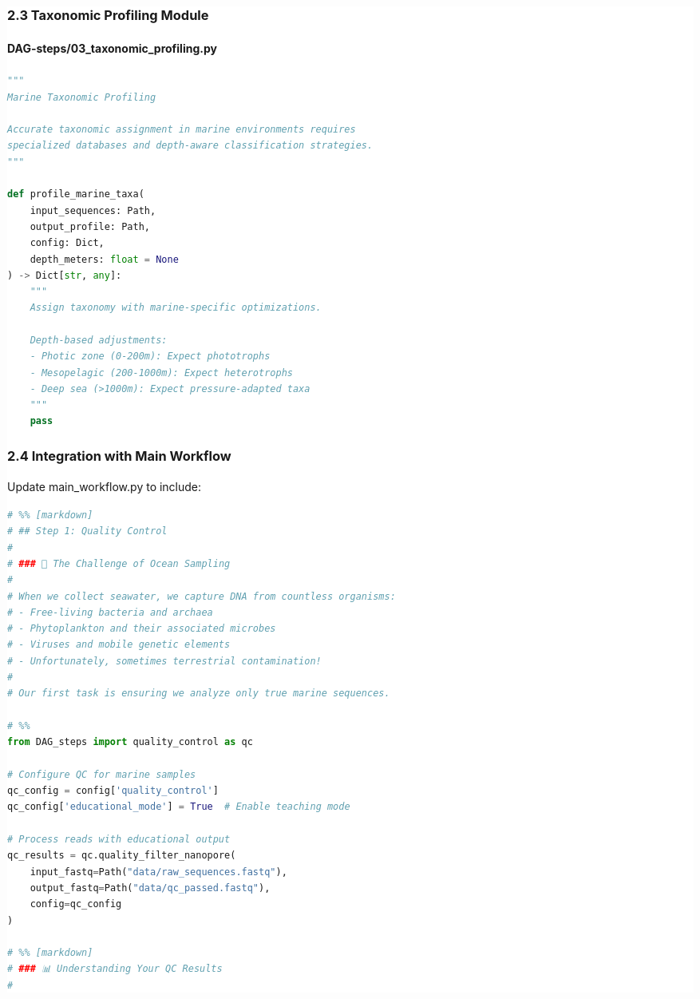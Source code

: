 ```python
```

### 2.3 Taxonomic Profiling Module

#### DAG-steps/03_taxonomic_profiling.py
```python
"""
Marine Taxonomic Profiling

Accurate taxonomic assignment in marine environments requires
specialized databases and depth-aware classification strategies.
"""

def profile_marine_taxa(
    input_sequences: Path,
    output_profile: Path,
    config: Dict,
    depth_meters: float = None
) -> Dict[str, any]:
    """
    Assign taxonomy with marine-specific optimizations.
    
    Depth-based adjustments:
    - Photic zone (0-200m): Expect phototrophs
    - Mesopelagic (200-1000m): Expect heterotrophs
    - Deep sea (>1000m): Expect pressure-adapted taxa
    """
    pass
```

### 2.4 Integration with Main Workflow

Update main_workflow.py to include:
```python
# %% [markdown]
# ## Step 1: Quality Control
# 
# ### 🧪 The Challenge of Ocean Sampling
# 
# When we collect seawater, we capture DNA from countless organisms:
# - Free-living bacteria and archaea
# - Phytoplankton and their associated microbes  
# - Viruses and mobile genetic elements
# - Unfortunately, sometimes terrestrial contamination!
# 
# Our first task is ensuring we analyze only true marine sequences.

# %%
from DAG_steps import quality_control as qc

# Configure QC for marine samples
qc_config = config['quality_control']
qc_config['educational_mode'] = True  # Enable teaching mode

# Process reads with educational output
qc_results = qc.quality_filter_nanopore(
    input_fastq=Path("data/raw_sequences.fastq"),
    output_fastq=Path("data/qc_passed.fastq"),
    config=qc_config
)

# %% [markdown]
# ### 📊 Understanding Your QC Results
# 
```